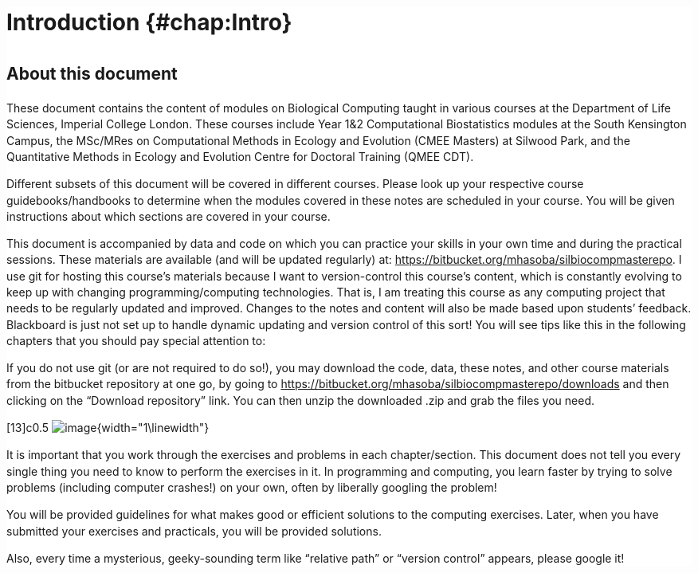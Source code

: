 Introduction {#chap:Intro}
============

About this document
-------------------

These document contains the content of modules on Biological Computing
taught in various courses at the Department of Life Sciences, Imperial
College London. These courses include Year 1&2 Computational
Biostatistics modules at the South Kensington Campus, the MSc/MRes on
Computational Methods in Ecology and Evolution (CMEE Masters) at Silwood
Park, and the Quantitative Methods in Ecology and Evolution Centre for
Doctoral Training (QMEE CDT).

Different subsets of this document will be covered in different courses.
Please look up your respective course guidebooks/handbooks to determine
when the modules covered in these notes are scheduled in your course.
You will be given instructions about which sections are covered in your
course.

This document is accompanied by data and code on which you can practice
your skills in your own time and during the practical sessions. These
materials are available (and will be updated regularly) at:
<https://bitbucket.org/mhasoba/silbiocompmasterepo>. I use git for
hosting this course’s materials because I want to version-control this
course’s content, which is constantly evolving to keep up with changing
programming/computing technologies. That is, I am treating this course
as any computing project that needs to be regularly updated and
improved. Changes to the notes and content will also be made based upon
students’ feedback. Blackboard is just not set up to handle dynamic
updating and version control of this sort! You will see tips like this
in the following chapters that you should pay special attention to:

If you do not use git (or are not required to do so!), you may download
the code, data, these notes, and other course materials from the
bitbucket repository at one go, by going to
<https://bitbucket.org/mhasoba/silbiocompmasterepo/downloads> and then
clicking on the “Download repository” link. You can then unzip the
downloaded .zip and grab the files you need.

\[13\]<span>c</span><span>0.5</span>
![image](programming.png){width="1\linewidth"}

It is important that you work through the exercises and problems in each
chapter/section. This document does not tell you every single thing you
need to know to perform the exercises in it. In programming and
computing, you learn faster by trying to solve problems (including
computer crashes!) on your own, often by liberally googling the problem!

You will be provided guidelines for what makes good or efficient
solutions to the computing exercises. Later, when you have submitted
your exercises and practicals, you will be provided solutions.

Also, every time a mysterious, geeky-sounding term like “relative path”
or “version control” appears, please google it!


[^1]: That way you can potter around the forest catching rare
[^2]: You could make a separate directory called <span>TestData</span>